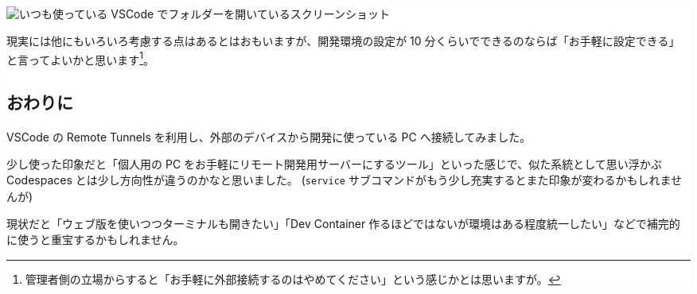 ![いつも使っている VSCode でフォルダーを開いているスクリーンショット](https://images.microcms-assets.io/assets/1fff6177c5c74aac8d5158dc17492c92/ec36248a09d545e7894e2c56cacee95e/connect-my-machine-via-vscode-remote-tunnel-rta.png?w=1036\&h=636\&auto=compress%2Cformat)

現実には他にもいろいろ考慮する点はあるとはおもいますが、開発環境の設定が 10 分くらいでできるのならば「お手軽に設定できる」と言ってよいかと思います[^admim]。

[^admim]: 管理者側の立場からすると「お手軽に外部接続するのはやめてください」という感じかとは思いますが。

## おわりに

VSCode の Remote Tunnels を利用し、外部のデバイスから開発に使っている PC へ接続してみました。

少し使った印象だと「個人用の PC をお手軽にリモート開発用サーバーにするツール」といった感じで、似た系統として思い浮かぶ Codespaces とは少し方向性が違うのかなと思いました。 (`service` サブコマンドがもう少し充実するとまた印象が変わるかもしれませんが)

現状だと「ウェブ版を使いつつターミナルも開きたい」「Dev Container 作るほどではないが環境はある程度統一したい」などで補完的に使うと重宝するかもしれません。


[^private-prev]: プライベートプレビューでの VSCode Serverは「[VS Code Serverの使い方](https://zenn.dev/kato_k/articles/6301d35b3d8d3c)*」「*[自前サーバでCodespacesが使えるVisual Studio Code Serverを動かしてみた - Qiita](https://qiita.com/ku_suke/items/62f1ba1d21667438f2dc)」が参考になります。
[^musl]: ファイル名が alpine となっていますが、Arch Linux でも動作しています。
[^vscode-dev]: vscode.dev については「[Visual Studio Code for the Web (vscode.dev) が Public Preview になりました - Qiita](https://qiita.com/uikou/items/b5f6a0cd4228c46159dc)」が参考になります。
[^local-usb]: USB ポートはローカルから転送してくれた方がうれしいのですが、そういう機能はなさそうです。
[^arm]: ARM 用の CLI サーバーもあるので、用途によっては Raspberry PI などを専用サーバーにするのも面白いかもしれません。